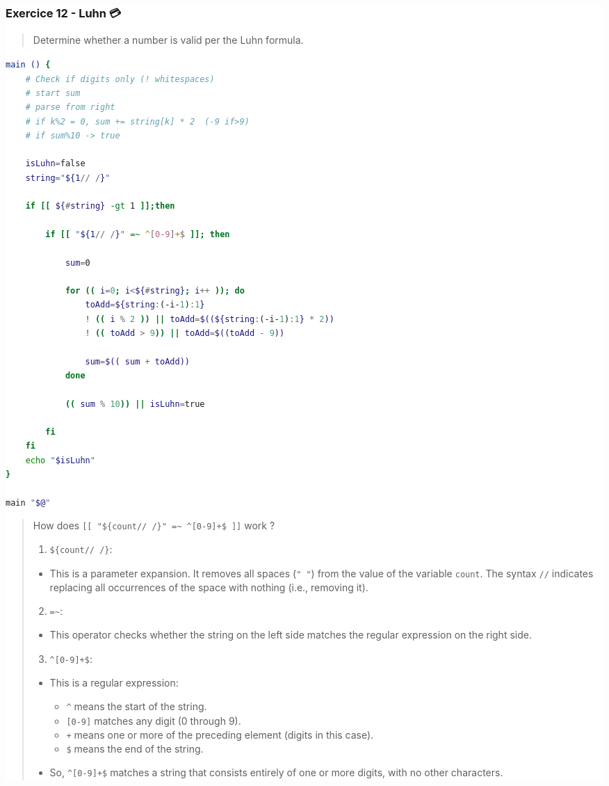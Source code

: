 ### **Exercice 12** - Luhn 💳
> Determine whether a number is valid per the Luhn formula.

```bash
main () {
    # Check if digits only (! whitespaces)
    # start sum
    # parse from right
    # if k%2 = 0, sum += string[k] * 2  (-9 if>9)
    # if sum%10 -> true

    isLuhn=false
    string="${1// /}"

    if [[ ${#string} -gt 1 ]];then

        if [[ "${1// /}" =~ ^[0-9]+$ ]]; then

            sum=0

            for (( i=0; i<${#string}; i++ )); do
                toAdd=${string:(-i-1):1}
                ! (( i % 2 )) || toAdd=$((${string:(-i-1):1} * 2))
                ! (( toAdd > 9)) || toAdd=$((toAdd - 9))

                sum=$(( sum + toAdd))
            done

            (( sum % 10)) || isLuhn=true

        fi
    fi
    echo "$isLuhn"
}

main "$@"
```

> How does `[[ "${count// /}" =~ ^[0-9]+$ ]]` work ?
> 1. `${count// /}`:  
> - This is a parameter expansion. It removes all spaces (`" "`) from the value of the variable `count`. The syntax `//` indicates replacing all occurrences of the space with nothing (i.e., removing it).
> 2. `=~`:  
> - This operator checks whether the string on the left side matches the regular expression on the right side.
> 3. `^[0-9]+$`:
> 	- This is a regular expression:
> 		- `^` means the start of the string.
> 		- `[0-9]` matches any digit (0 through 9).
> 		- `+` means one or more of the preceding element (digits in this case).
> 		- `$` means the end of the string.
> 		
> 	- So, `^[0-9]+$` matches a string that consists entirely of one or more digits, with no other characters.
